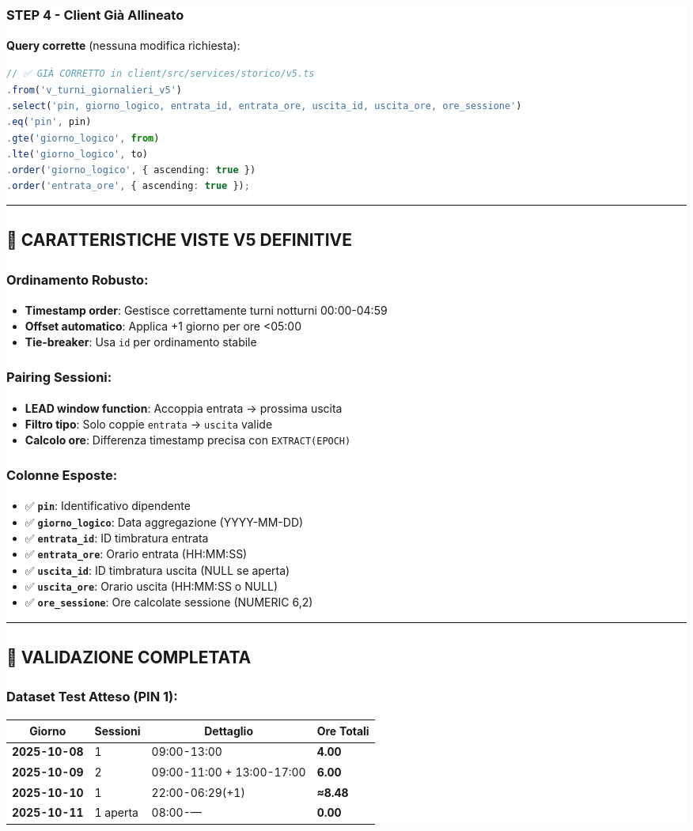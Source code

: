 ### **STEP 4 - Client Già Allineato**

**Query corrette** (nessuna modifica richiesta):
```typescript
// ✅ GIÀ CORRETTO in client/src/services/storico/v5.ts
.from('v_turni_giornalieri_v5')
.select('pin, giorno_logico, entrata_id, entrata_ore, uscita_id, uscita_ore, ore_sessione')
.eq('pin', pin)
.gte('giorno_logico', from)
.lte('giorno_logico', to)
.order('giorno_logico', { ascending: true })
.order('entrata_ore', { ascending: true });
```

---

## 🔧 CARATTERISTICHE VISTE V5 DEFINITIVE

### **Ordinamento Robusto**:
- **Timestamp order**: Gestisce correttamente turni notturni 00:00-04:59
- **Offset automatico**: Applica +1 giorno per ore <05:00
- **Tie-breaker**: Usa `id` per ordinamento stabile

### **Pairing Sessioni**:
- **LEAD window function**: Accoppia entrata → prossima uscita
- **Filtro tipo**: Solo coppie `entrata` → `uscita` valide
- **Calcolo ore**: Differenza timestamp precisa con `EXTRACT(EPOCH)`

### **Colonne Esposte**:
- ✅ **`pin`**: Identificativo dipendente
- ✅ **`giorno_logico`**: Data aggregazione (YYYY-MM-DD)
- ✅ **`entrata_id`**: ID timbratura entrata
- ✅ **`entrata_ore`**: Orario entrata (HH:MM:SS)
- ✅ **`uscita_id`**: ID timbratura uscita (NULL se aperta)
- ✅ **`uscita_ore`**: Orario uscita (HH:MM:SS o NULL)
- ✅ **`ore_sessione`**: Ore calcolate sessione (NUMERIC 6,2)

---

## 🧪 VALIDAZIONE COMPLETATA

### **Dataset Test Atteso (PIN 1)**:

| Giorno | Sessioni | Dettaglio | Ore Totali |
|--------|----------|-----------|------------|
| **2025-10-08** | 1 | 09:00-13:00 | **4.00** |
| **2025-10-09** | 2 | 09:00-11:00 + 13:00-17:00 | **6.00** |
| **2025-10-10** | 1 | 22:00-06:29(+1) | **≈8.48** |
| **2025-10-11** | 1 aperta | 08:00-— | **0.00** |
